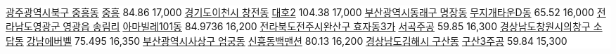   <tr>
    <td><a href="/apt/광주광역시북구중흥동">광주광역시북구 중흥동</a></td>
    <td style="font-weight: bold;"><a href="/apt/광주광역시북구중흥동중흥">중흥</a></td>
    <td>84.86</td>
    <td>17,000</td>
  </tr>

  <tr>
    <td><a href="/apt/경기도이천시창전동">경기도이천시 창전동</a></td>
    <td style="font-weight: bold;"><a href="/apt/경기도이천시창전동대호2">대호2</a></td>
    <td>104.38</td>
    <td>17,000</td>
  </tr>

  <tr>
    <td><a href="/apt/부산광역시동래구명장동">부산광역시동래구 명장동</a></td>
    <td style="font-weight: bold;"><a href="/apt/부산광역시동래구명장동무지개타운D동">무지개타운D동</a></td>
    <td>65.52</td>
    <td>16,000</td>
  </tr>

  <tr>
    <td><a href="/apt/전라남도영광군영광읍 송림리">전라남도영광군 영광읍 송림리</a></td>
    <td style="font-weight: bold;"><a href="/apt/전라남도영광군영광읍 송림리아마빌레101동">아마빌레101동</a></td>
    <td>84.9736</td>
    <td>16,200</td>
  </tr>

  <tr>
    <td><a href="/apt/전라북도전주시완산구효자동3가">전라북도전주시완산구 효자동3가</a></td>
    <td style="font-weight: bold;"><a href="/apt/전라북도전주시완산구효자동3가서곡주공">서곡주공</a></td>
    <td>59.85</td>
    <td>16,300</td>
  </tr>

  <tr>
    <td><a href="/apt/경상남도창원시의창구소답동">경상남도창원시의창구 소답동</a></td>
    <td style="font-weight: bold;"><a href="/apt/경상남도창원시의창구소답동강남에버벨">강남에버벨</a></td>
    <td>75.495</td>
    <td>16,350</td>
  </tr>

  <tr>
    <td><a href="/apt/부산광역시사상구엄궁동">부산광역시사상구 엄궁동</a></td>
    <td style="font-weight: bold;"><a href="/apt/부산광역시사상구엄궁동신흥동백맨션">신흥동백맨션</a></td>
    <td>80.13</td>
    <td>16,200</td>
  </tr>

  <tr>
    <td><a href="/apt/경상남도김해시구산동">경상남도김해시 구산동</a></td>
    <td style="font-weight: bold;"><a href="/apt/경상남도김해시구산동구산3주공">구산3주공</a></td>
    <td>59.84</td>
    <td>15,300</td>
  </tr>
